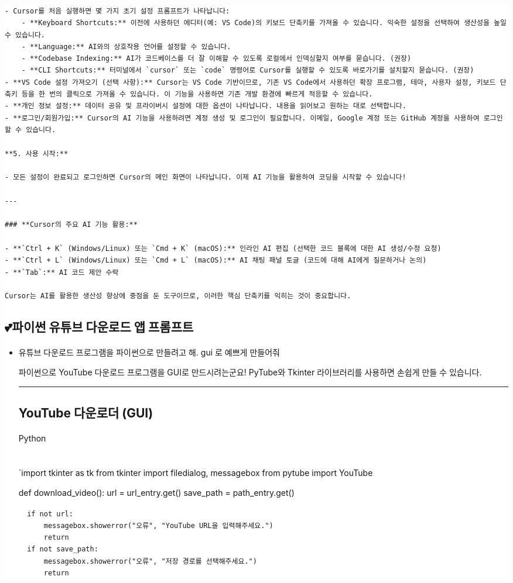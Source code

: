     - Cursor를 처음 실행하면 몇 가지 초기 설정 프롬프트가 나타납니다:
        - **Keyboard Shortcuts:** 이전에 사용하던 에디터(예: VS Code)의 키보드 단축키를 가져올 수 있습니다. 익숙한 설정을 선택하여 생산성을 높일 수 있습니다.
        - **Language:** AI와의 상호작용 언어를 설정할 수 있습니다.
        - **Codebase Indexing:** AI가 코드베이스를 더 잘 이해할 수 있도록 로컬에서 인덱싱할지 여부를 묻습니다. (권장)
        - **CLI Shortcuts:** 터미널에서 `cursor` 또는 `code` 명령어로 Cursor를 실행할 수 있도록 바로가기를 설치할지 묻습니다. (권장)
    - **VS Code 설정 가져오기 (선택 사항):** Cursor는 VS Code 기반이므로, 기존 VS Code에서 사용하던 확장 프로그램, 테마, 사용자 설정, 키보드 단축키 등을 한 번의 클릭으로 가져올 수 있습니다. 이 기능을 사용하면 기존 개발 환경에 빠르게 적응할 수 있습니다.
    - **개인 정보 설정:** 데이터 공유 및 프라이버시 설정에 대한 옵션이 나타납니다. 내용을 읽어보고 원하는 대로 선택합니다.
    - **로그인/회원가입:** Cursor의 AI 기능을 사용하려면 계정 생성 및 로그인이 필요합니다. 이메일, Google 계정 또는 GitHub 계정을 사용하여 로그인할 수 있습니다.
    
    **5. 사용 시작:**
    
    - 모든 설정이 완료되고 로그인하면 Cursor의 메인 화면이 나타납니다. 이제 AI 기능을 활용하여 코딩을 시작할 수 있습니다!
    
    ---
    
    ### **Cursor의 주요 AI 기능 활용:**
    
    - **`Ctrl + K` (Windows/Linux) 또는 `Cmd + K` (macOS):** 인라인 AI 편집 (선택한 코드 블록에 대한 AI 생성/수정 요청)
    - **`Ctrl + L` (Windows/Linux) 또는 `Cmd + L` (macOS):** AI 채팅 패널 토글 (코드에 대해 AI에게 질문하거나 논의)
    - **`Tab`:** AI 코드 제안 수락
    
    Cursor는 AI를 활용한 생산성 향상에 중점을 둔 도구이므로, 이러한 핵심 단축키를 익히는 것이 중요합니다.
    

## 💕파이썬 유튜브 다운로드 앱 프롬프트

- 유튜브 다운로드 프로그램을 파이썬으로 만들려고 해. gui 로 예쁘게 만들어줘
    
    파이썬으로 YouTube 다운로드 프로그램을 GUI로 만드시려는군요! PyTube와 Tkinter 라이브러리를 사용하면 손쉽게 만들 수 있습니다.
    
    ---
    
    ## YouTube 다운로더 (GUI)
    
    Python
    
    # 
    
    `import tkinter as tk
    from tkinter import filedialog, messagebox
    from pytube import YouTube
    
    def download_video():
        url = url_entry.get()
        save_path = path_entry.get()
    
        if not url:
            messagebox.showerror("오류", "YouTube URL을 입력해주세요.")
            return
        if not save_path:
            messagebox.showerror("오류", "저장 경로를 선택해주세요.")
            return
    